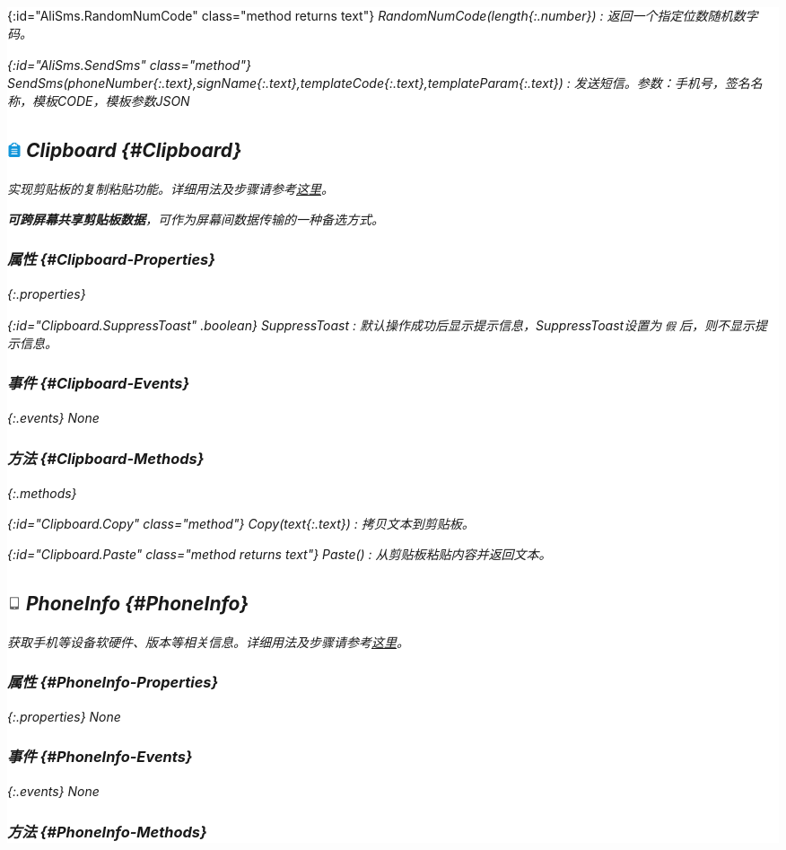 {:id="AliSms.RandomNumCode" class="method returns text"} <i/> RandomNumCode(*length*{:.number})
: 返回一个指定位数随机数字码。

{:id="AliSms.SendSms" class="method"} <i/> SendSms(*phoneNumber*{:.text},*signName*{:.text},*templateCode*{:.text},*templateParam*{:.text})
: 发送短信。参数：手机号，签名名称，模板CODE，模板参数JSON

## ![logo](../extensions/icons/clipboard.png) Clipboard  {#Clipboard}

实现剪贴板的复制粘贴功能。详细用法及步骤请参考[这里](../extensions/clipboard.html?f=ext)。

**可跨屏幕共享剪贴板数据**，可作为屏幕间数据传输的一种备选方式。

### 属性  {#Clipboard-Properties}

{:.properties}

{:id="Clipboard.SuppressToast" .boolean} *SuppressToast*
: 默认操作成功后显示提示信息，SuppressToast设置为 `假` 后，则不显示提示信息。

### 事件  {#Clipboard-Events}

{:.events}
None


### 方法  {#Clipboard-Methods}

{:.methods}

{:id="Clipboard.Copy" class="method"} <i/> Copy(*text*{:.text})
: 拷贝文本到剪贴板。

{:id="Clipboard.Paste" class="method returns text"} <i/> Paste()
: 从剪贴板粘贴内容并返回文本。

## ![logo](../extensions/icons/phoneinfo.png) PhoneInfo  {#PhoneInfo}

获取手机等设备软硬件、版本等相关信息。详细用法及步骤请参考[这里](../extensions/phoneinfo.html?f=ext)。

### 属性  {#PhoneInfo-Properties}

{:.properties}
None


### 事件  {#PhoneInfo-Events}

{:.events}
None


### 方法  {#PhoneInfo-Methods}
